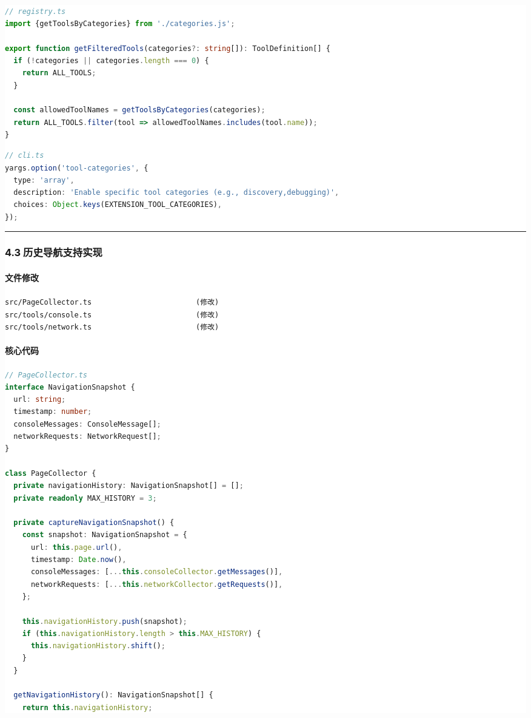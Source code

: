```typescript
// registry.ts
import {getToolsByCategories} from './categories.js';

export function getFilteredTools(categories?: string[]): ToolDefinition[] {
  if (!categories || categories.length === 0) {
    return ALL_TOOLS;
  }

  const allowedToolNames = getToolsByCategories(categories);
  return ALL_TOOLS.filter(tool => allowedToolNames.includes(tool.name));
}
```

```typescript
// cli.ts
yargs.option('tool-categories', {
  type: 'array',
  description: 'Enable specific tool categories (e.g., discovery,debugging)',
  choices: Object.keys(EXTENSION_TOOL_CATEGORIES),
});
```

---

### 4.3 历史导航支持实现

#### 文件修改

```
src/PageCollector.ts                        (修改)
src/tools/console.ts                        (修改)
src/tools/network.ts                        (修改)
```

#### 核心代码

```typescript
// PageCollector.ts
interface NavigationSnapshot {
  url: string;
  timestamp: number;
  consoleMessages: ConsoleMessage[];
  networkRequests: NetworkRequest[];
}

class PageCollector {
  private navigationHistory: NavigationSnapshot[] = [];
  private readonly MAX_HISTORY = 3;

  private captureNavigationSnapshot() {
    const snapshot: NavigationSnapshot = {
      url: this.page.url(),
      timestamp: Date.now(),
      consoleMessages: [...this.consoleCollector.getMessages()],
      networkRequests: [...this.networkCollector.getRequests()],
    };

    this.navigationHistory.push(snapshot);
    if (this.navigationHistory.length > this.MAX_HISTORY) {
      this.navigationHistory.shift();
    }
  }

  getNavigationHistory(): NavigationSnapshot[] {
    return this.navigationHistory;
```